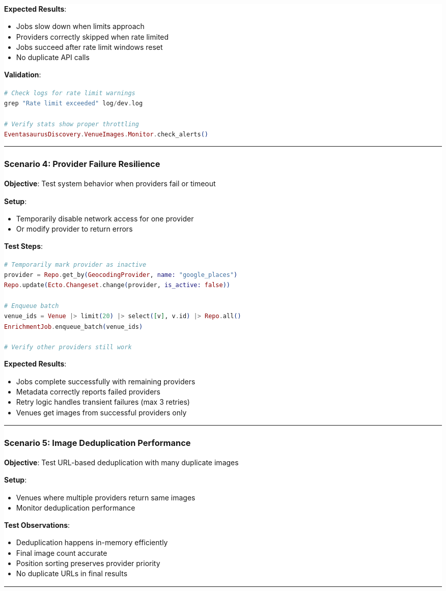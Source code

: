 **Expected Results**:
- Jobs slow down when limits approach
- Providers correctly skipped when rate limited
- Jobs succeed after rate limit windows reset
- No duplicate API calls

**Validation**:
```elixir
# Check logs for rate limit warnings
grep "Rate limit exceeded" log/dev.log

# Verify stats show proper throttling
EventasaurusDiscovery.VenueImages.Monitor.check_alerts()
```

---

### Scenario 4: Provider Failure Resilience

**Objective**: Test system behavior when providers fail or timeout

**Setup**:
- Temporarily disable network access for one provider
- Or modify provider to return errors

**Test Steps**:
```elixir
# Temporarily mark provider as inactive
provider = Repo.get_by(GeocodingProvider, name: "google_places")
Repo.update(Ecto.Changeset.change(provider, is_active: false))

# Enqueue batch
venue_ids = Venue |> limit(20) |> select([v], v.id) |> Repo.all()
EnrichmentJob.enqueue_batch(venue_ids)

# Verify other providers still work
```

**Expected Results**:
- Jobs complete successfully with remaining providers
- Metadata correctly reports failed providers
- Retry logic handles transient failures (max 3 retries)
- Venues get images from successful providers only

---

### Scenario 5: Image Deduplication Performance

**Objective**: Test URL-based deduplication with many duplicate images

**Setup**:
- Venues where multiple providers return same images
- Monitor deduplication performance

**Test Observations**:
- Deduplication happens in-memory efficiently
- Final image count accurate
- Position sorting preserves provider priority
- No duplicate URLs in final results

---